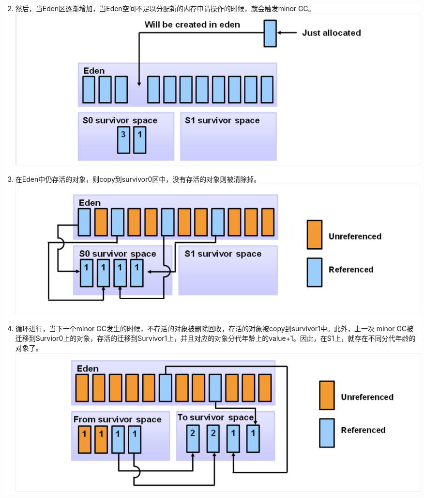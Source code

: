 2. 然后，当Eden区逐渐增加，当Eden空间不足以分配新的内存申请操作的时候，就会触发minor GC。
![image](/images/2016/05/allocate_2.png)

3. 在Eden中仍存活的对象，则copy到survivor0区中，没有存活的对象则被清除掉。
![image](/images/2016/05/allocate_3.png)

4. 循环进行，当下一个minor GC发生的时候，不存活的对象被删除回收，存活的对象被copy到survivor1中。此外，上一次 minor GC被迁移到Survior0上的对象，存活的迁移到Survivor1上，并且对应的对象分代年龄上的value+1。因此，在S1上，就存在不同分代年龄的对象了。
![image](/images/2016/05/allocate_4.png)
